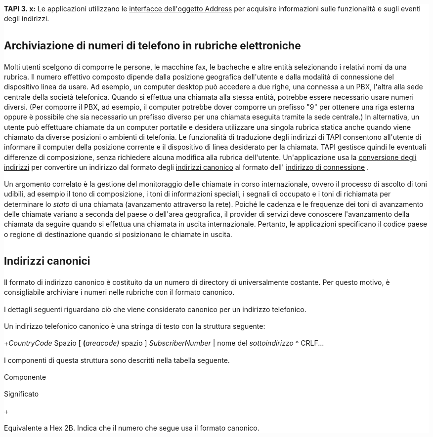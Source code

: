 **TAPI 3. x:** Le applicazioni utilizzano le [interfacce dell'oggetto Address](address-object-interfaces.md) per acquisire informazioni sulle funzionalità e sugli eventi degli indirizzi.

## <a name="storing-phone-numbers-in-electronic-address-books"></a>Archiviazione di numeri di telefono in rubriche elettroniche

Molti utenti scelgono di comporre le persone, le macchine fax, le bacheche e altre entità selezionando i relativi nomi da una rubrica. Il numero effettivo composto dipende dalla posizione geografica dell'utente e dalla modalità di connessione del dispositivo linea da usare. Ad esempio, un computer desktop può accedere a due righe, una connessa a un PBX, l'altra alla sede centrale della società telefonica. Quando si effettua una chiamata alla stessa entità, potrebbe essere necessario usare numeri diversi. (Per comporre il PBX, ad esempio, il computer potrebbe dover comporre un prefisso "9" per ottenere una riga esterna oppure è possibile che sia necessario un prefisso diverso per una chiamata eseguita tramite la sede centrale.) In alternativa, un utente può effettuare chiamate da un computer portatile e desidera utilizzare una singola rubrica statica anche quando viene chiamato da diverse posizioni o ambienti di telefonia. Le funzionalità di traduzione degli indirizzi di TAPI consentono all'utente di informare il computer della posizione corrente e il dispositivo di linea desiderato per la chiamata. TAPI gestisce quindi le eventuali differenze di composizione, senza richiedere alcuna modifica alla rubrica dell'utente. Un'applicazione usa la [conversione degli indirizzi](initiate-a-session-ovr.md) per convertire un indirizzo dal formato degli [indirizzi canonico](#canonical-addresses) al formato dell' [indirizzo di connessione](#dialable-addresses) .

Un argomento correlato è la gestione del monitoraggio delle chiamate in corso internazionale, ovvero il processo di ascolto di toni udibili, ad esempio il tono di composizione, i toni di informazioni speciali, i segnali di occupato e i toni di richiamata per determinare lo *stato* di una chiamata (avanzamento attraverso la rete). Poiché le cadenza e le frequenze dei toni di avanzamento delle chiamate variano a seconda del paese o dell'area geografica, il provider di servizi deve conoscere l'avanzamento della chiamata da seguire quando si effettua una chiamata in uscita internazionale. Pertanto, le applicazioni specificano il codice paese o regione di destinazione quando si posizionano le chiamate in uscita.

## <a name="canonical-addresses"></a>Indirizzi canonici

Il formato di indirizzo canonico è costituito da un numero di directory di universalmente costante. Per questo motivo, è consigliabile archiviare i numeri nelle rubriche con il formato canonico.

I dettagli seguenti riguardano ciò che viene considerato canonico per un indirizzo telefonico.

Un indirizzo telefonico canonico è una stringa di testo con la struttura seguente:

\+*CountryCode* Spazio \[ **(**_areacode_*_)_* spazio \] *SubscriberNumber* \| nome del *sottoindirizzo*  ^   CRLF...

I componenti di questa struttura sono descritti nella tabella seguente.



Componente

Significato

\+

Equivalente a Hex 2B. Indica che il numero che segue usa il formato canonico.
